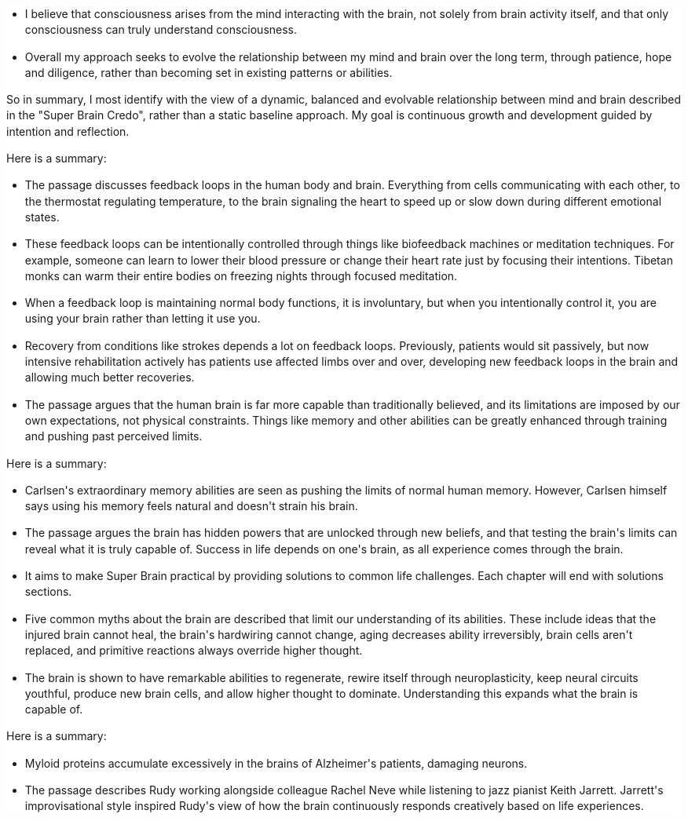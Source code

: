 - I believe that consciousness arises from the mind interacting with the brain, not solely from brain activity itself, and that only consciousness can truly understand consciousness. 

- Overall my approach seeks to evolve the relationship between my mind and brain over the long term, through patience, hope and diligence, rather than becoming set in existing patterns or abilities.

So in summary, I most identify with the view of a dynamic, balanced and evolvable relationship between mind and brain described in the "Super Brain Credo", rather than a static baseline approach. My goal is continuous growth and development guided by intention and reflection.

 Here is a summary:

- The passage discusses feedback loops in the human body and brain. Everything from cells communicating with each other, to the thermostat regulating temperature, to the brain signaling the heart to speed up or slow down during different emotional states. 

- These feedback loops can be intentionally controlled through things like biofeedback machines or meditation techniques. For example, someone can learn to lower their blood pressure or change their heart rate just by focusing their intentions. Tibetan monks can warm their entire bodies on freezing nights through focused meditation.

- When a feedback loop is maintaining normal body functions, it is involuntary, but when you intentionally control it, you are using your brain rather than letting it use you. 

- Recovery from conditions like strokes depends a lot on feedback loops. Previously, patients would sit passively, but now intensive rehabilitation actively has patients use affected limbs over and over, developing new feedback loops in the brain and allowing much better recoveries.

- The passage argues that the human brain is far more capable than traditionally believed, and its limitations are imposed by our own expectations, not physical constraints. Things like memory and other abilities can be greatly enhanced through training and pushing past perceived limits.

 Here is a summary:

- Carlsen's extraordinary memory abilities are seen as pushing the limits of normal human memory. However, Carlsen himself says using his memory feels natural and doesn't strain his brain. 

- The passage argues the brain has hidden powers that are unlocked through new beliefs, and that testing the brain's limits can reveal what it is truly capable of. Success in life depends on one's brain, as all experience comes through the brain. 

- It aims to make Super Brain practical by providing solutions to common life challenges. Each chapter will end with solutions sections. 

- Five common myths about the brain are described that limit our understanding of its abilities. These include ideas that the injured brain cannot heal, the brain's hardwiring cannot change, aging decreases ability irreversibly, brain cells aren't replaced, and primitive reactions always override higher thought. 

- The brain is shown to have remarkable abilities to regenerate, rewire itself through neuroplasticity, keep neural circuits youthful, produce new brain cells, and allow higher thought to dominate. Understanding this expands what the brain is capable of.

 Here is a summary:

- Myloid proteins accumulate excessively in the brains of Alzheimer's patients, damaging neurons. 

- The passage describes Rudy working alongside colleague Rachel Neve while listening to jazz pianist Keith Jarrett. Jarrett's improvisational style inspired Rudy's view of how the brain continuously responds creatively based on life experiences. 
